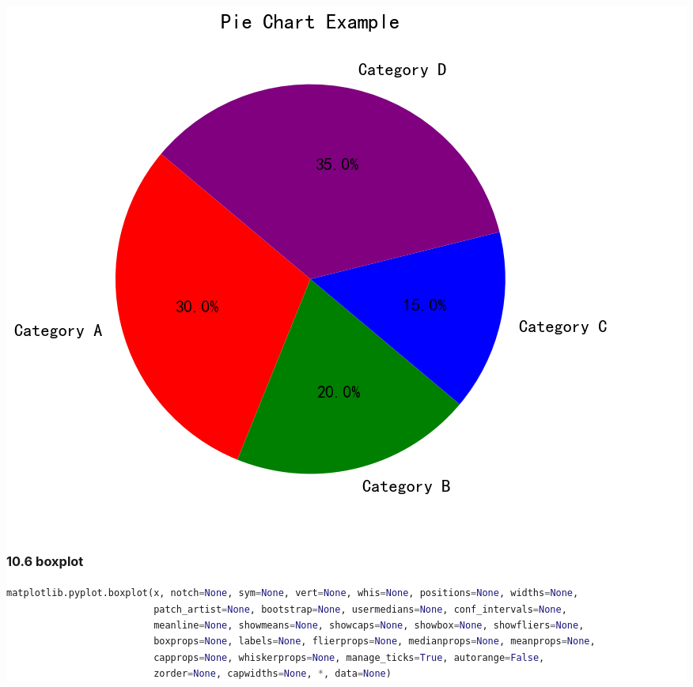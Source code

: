 ![png](output_77_0.png)
​    


### 10.6 boxplot


```python
matplotlib.pyplot.boxplot(x, notch=None, sym=None, vert=None, whis=None, positions=None, widths=None, 
                          patch_artist=None, bootstrap=None, usermedians=None, conf_intervals=None, 
                          meanline=None, showmeans=None, showcaps=None, showbox=None, showfliers=None, 
                          boxprops=None, labels=None, flierprops=None, medianprops=None, meanprops=None, 
                          capprops=None, whiskerprops=None, manage_ticks=True, autorange=False, 
                          zorder=None, capwidths=None, *, data=None)
```
